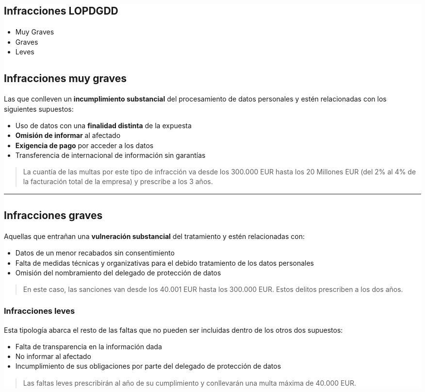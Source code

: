 ## Infracciones LOPDGDD

* Muy Graves
* Graves
* Leves

## Infracciones muy graves

Las que conlleven un **incumplimiento substancial** del procesamiento de datos personales y estén relacionadas con los siguientes supuestos:



* Uso de datos con una **finalidad distinta** de la expuesta
* **Omisión de informar** al afectado
* **Exigencia de pago** por acceder a los datos
* Transferencia de internacional de información sin garantías


  
> La cuantía de las multas por este tipo de infracción va desde los 300.000 EUR hasta los 20 Millones EUR (del 2% al 4% de la facturación total de la empresa) y prescribe a los 3 años.

---

## Infracciones graves

Aquellas que entrañan una **vulneración substancial** del tratamiento y estén relacionadas con:



* Datos de un menor recabados sin consentimiento
* Falta de medidas técnicas y organizativas para el debido tratamiento de los datos personales
* Omisión del nombramiento del delegado de protección de datos


 
> En este caso, las sanciones van desde los 40.001 EUR hasta los 300.000 EUR. Estos delitos prescriben a los dos años.

### Infracciones leves

Esta tipología abarca el resto de las faltas que no pueden ser incluidas dentro de los otros dos supuestos:


* Falta de transparencia en la información dada
* No informar al afectado
* Incumplimiento de sus obligaciones por parte del delegado de protección de datos



> Las faltas leves prescribirán al año de su cumplimiento y conllevarán una multa máxima de 40.000 EUR.

